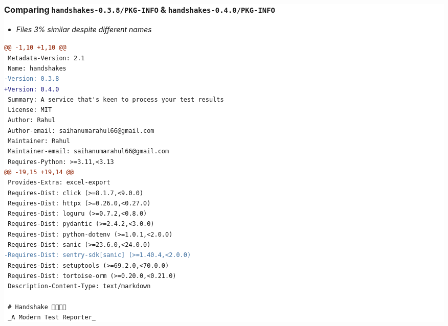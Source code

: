 ### Comparing `handshakes-0.3.8/PKG-INFO` & `handshakes-0.4.0/PKG-INFO`

 * *Files 3% similar despite different names*

```diff
@@ -1,10 +1,10 @@
 Metadata-Version: 2.1
 Name: handshakes
-Version: 0.3.8
+Version: 0.4.0
 Summary: A service that's keen to process your test results
 License: MIT
 Author: Rahul
 Author-email: saihanumarahul66@gmail.com
 Maintainer: Rahul
 Maintainer-email: saihanumarahul66@gmail.com
 Requires-Python: >=3.11,<3.13
@@ -19,15 +19,14 @@
 Provides-Extra: excel-export
 Requires-Dist: click (>=8.1.7,<9.0.0)
 Requires-Dist: httpx (>=0.26.0,<0.27.0)
 Requires-Dist: loguru (>=0.7.2,<0.8.0)
 Requires-Dist: pydantic (>=2.4.2,<3.0.0)
 Requires-Dist: python-dotenv (>=1.0.1,<2.0.0)
 Requires-Dist: sanic (>=23.6.0,<24.0.0)
-Requires-Dist: sentry-sdk[sanic] (>=1.40.4,<2.0.0)
 Requires-Dist: setuptools (>=69.2.0,<70.0.0)
 Requires-Dist: tortoise-orm (>=0.20.0,<0.21.0)
 Description-Content-Type: text/markdown
 
 # Handshake 🫱🏾‍🫲🏼
 _A Modern Test Reporter_
```

